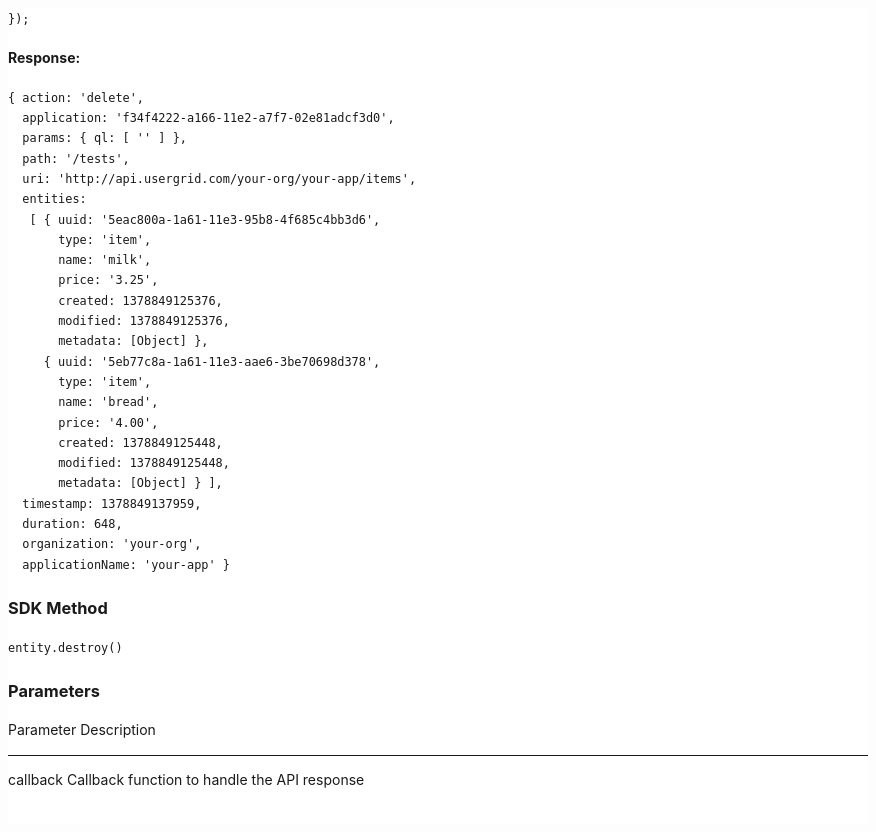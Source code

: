     });     
                    

#### Response:

    { action: 'delete',
      application: 'f34f4222-a166-11e2-a7f7-02e81adcf3d0',
      params: { ql: [ '' ] },
      path: '/tests',
      uri: 'http://api.usergrid.com/your-org/your-app/items',
      entities: 
       [ { uuid: '5eac800a-1a61-11e3-95b8-4f685c4bb3d6',
           type: 'item',
           name: 'milk',
           price: '3.25',
           created: 1378849125376,
           modified: 1378849125376,
           metadata: [Object] },
         { uuid: '5eb77c8a-1a61-11e3-aae6-3be70698d378',
           type: 'item',
           name: 'bread',
           price: '4.00',
           created: 1378849125448,
           modified: 1378849125448,
           metadata: [Object] } ],
      timestamp: 1378849137959,
      duration: 648,
      organization: 'your-org',
      applicationName: 'your-app' }
                    

### SDK Method

    entity.destroy()

### Parameters

  Parameter   Description
  ----------- ----------------------------------------------
  callback    Callback function to handle the API response

 
